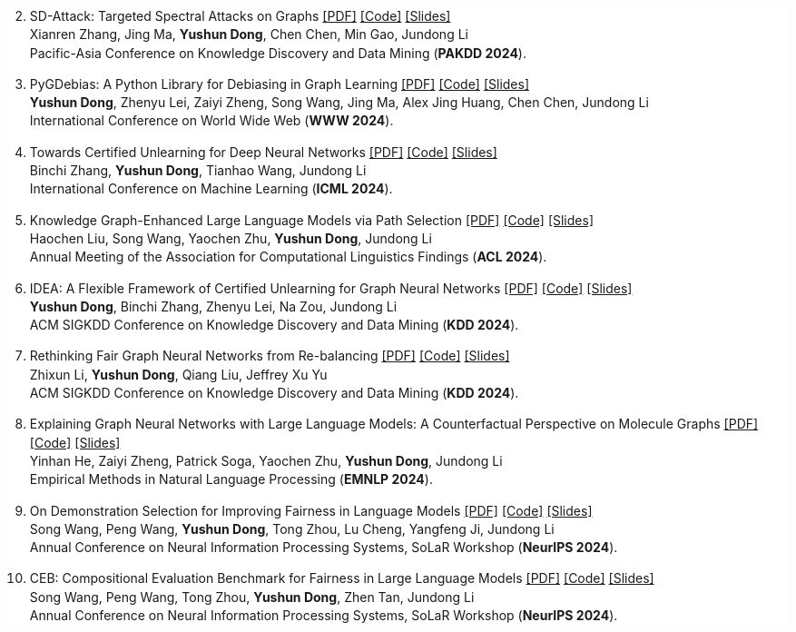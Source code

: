 2. SD-Attack: Targeted Spectral Attacks on Graphs [\[PDF\]](https://yushundong.github.io//publications/) [\[Code\]](https://yushundong.github.io//publications/) [\[Slides\]](https://yushundong.github.io//publications/)<br>
Xianren Zhang, Jing Ma, **Yushun Dong**, Chen Chen, Min Gao, Jundong Li  <br>
Pacific-Asia Conference on Knowledge Discovery and Data Mining (**PAKDD 2024**).

3. PyGDebias: A Python Library for Debiasing in Graph Learning [\[PDF\]](https://yushundong.github.io//publications/) [\[Code\]](https://github.com/yushundong/PyGDebias) [\[Slides\]](https://yushundong.github.io//publications/)<br>
**Yushun Dong**, Zhenyu Lei, Zaiyi Zheng, Song Wang, Jing Ma, Alex Jing Huang, Chen Chen, Jundong Li  <br>
International Conference on World Wide Web (**WWW 2024**).

4. Towards Certified Unlearning for Deep Neural Networks [\[PDF\]](https://yushundong.github.io//publications/) [\[Code\]](https://yushundong.github.io//publications/) [\[Slides\]](https://yushundong.github.io//publications/)<br>
Binchi Zhang, **Yushun Dong**, Tianhao Wang, Jundong Li  <br>
International Conference on Machine Learning (**ICML 2024**).

5. Knowledge Graph-Enhanced Large Language Models via Path Selection [\[PDF\]](https://yushundong.github.io//publications/) [\[Code\]](https://yushundong.github.io//publications/) [\[Slides\]](https://yushundong.github.io//publications/)<br>
Haochen Liu, Song Wang, Yaochen Zhu, **Yushun Dong**, Jundong Li <br>
Annual Meeting of the Association for Computational Linguistics Findings (**ACL 2024**).

6. IDEA: A Flexible Framework of Certified Unlearning for Graph Neural Networks [\[PDF\]](https://yushundong.github.io//publications/) [\[Code\]](https://yushundong.github.io//publications/) [\[Slides\]](https://yushundong.github.io//publications/)<br>
**Yushun Dong**, Binchi Zhang, Zhenyu Lei, Na Zou, Jundong Li <br>
ACM SIGKDD Conference on Knowledge Discovery and Data Mining (**KDD 2024**).

7. Rethinking Fair Graph Neural Networks from Re-balancing [\[PDF\]](https://yushundong.github.io//publications/) [\[Code\]](https://yushundong.github.io//publications/) [\[Slides\]](https://yushundong.github.io//publications/)<br>
Zhixun Li, **Yushun Dong**, Qiang Liu, Jeffrey Xu Yu <br>
ACM SIGKDD Conference on Knowledge Discovery and Data Mining (**KDD 2024**).

8. Explaining Graph Neural Networks with Large Language Models: A Counterfactual Perspective on Molecule Graphs [\[PDF\]](https://yushundong.github.io//publications/) [\[Code\]](https://yushundong.github.io//publications/) [\[Slides\]](https://yushundong.github.io//publications/)<br>
Yinhan He, Zaiyi Zheng, Patrick Soga, Yaochen Zhu, **Yushun Dong**, Jundong Li <br>
Empirical Methods in Natural Language Processing (**EMNLP 2024**).

9. On Demonstration Selection for Improving Fairness in Language Models [\[PDF\]](https://yushundong.github.io//publications/) [\[Code\]](https://yushundong.github.io//publications/) [\[Slides\]](https://yushundong.github.io//publications/)<br>
Song Wang, Peng Wang, **Yushun Dong**, Tong Zhou, Lu Cheng, Yangfeng Ji, Jundong Li <br>
Annual Conference on Neural Information Processing Systems, SoLaR Workshop (**NeurIPS 2024**).

10. CEB: Compositional Evaluation Benchmark for Fairness in Large Language Models [\[PDF\]](https://yushundong.github.io//publications/) [\[Code\]](https://yushundong.github.io//publications/) [\[Slides\]](https://yushundong.github.io//publications/)<br>
Song Wang, Peng Wang, Tong Zhou, **Yushun Dong**, Zhen Tan, Jundong Li <br>
Annual Conference on Neural Information Processing Systems, SoLaR Workshop (**NeurIPS 2024**).
